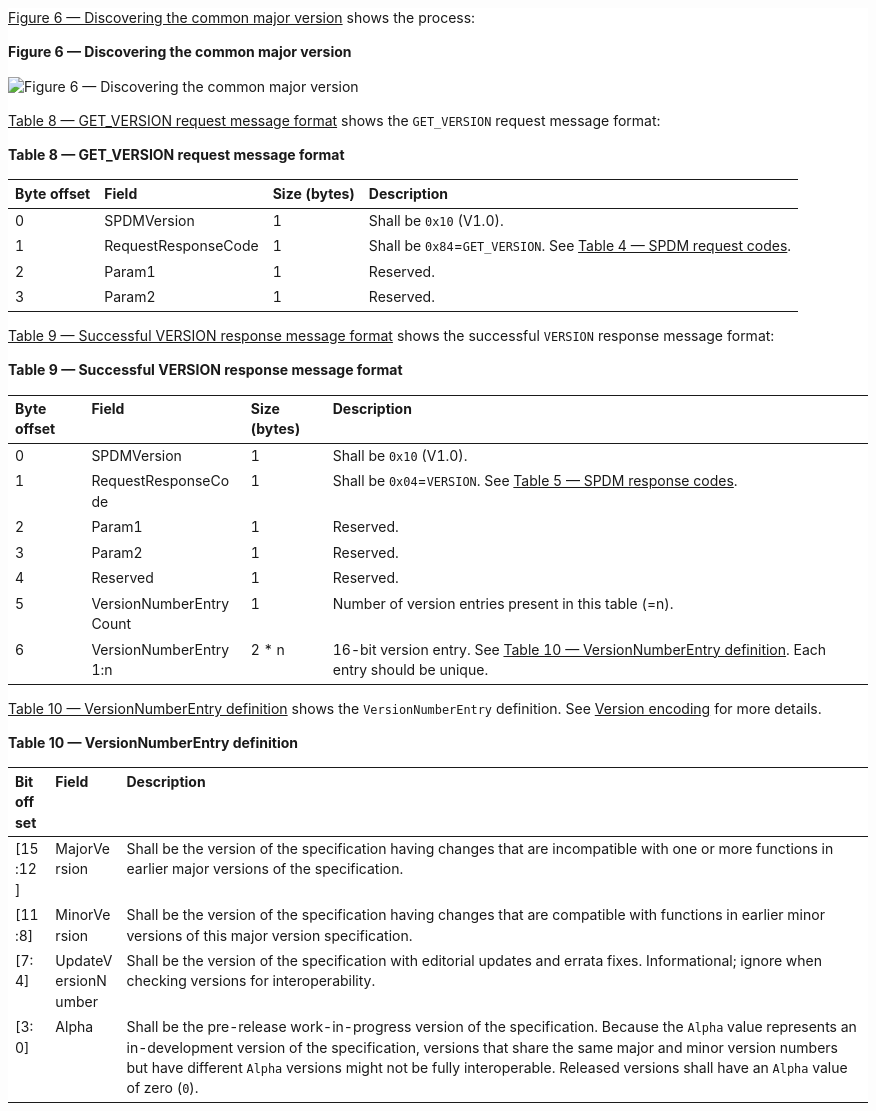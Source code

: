 [Figure 6 &mdash; Discovering the common major version](#figure-discovering-the-common-major-version) shows the process:

<a id="figure-discovering-the-common-major-version"></a>**Figure 6 &mdash; Discovering the common major version**

![Figure 6 &mdash; Discovering the common major version](SPDMSpecification_files/Figure-DiscoveringCommonMajorVersion.svg)

[Table 8 &mdash; GET_VERSION request message format](#table-get-version-request-message-format) shows the `GET_VERSION` request message format:

<a id="table-get-version-request-message-format"></a>**Table 8 &mdash; GET_VERSION request message format**

| Byte offset | Field            | Size (bytes) | Description                |
|:------------|:-----------------|:-------------|:---------------------------|
| 0      | SPDMVersion         | 1            | Shall be `0x10` (V1.0). |
| 1      | RequestResponseCode | 1            | Shall be `0x84`=`GET_VERSION`. See [Table 4 &mdash; SPDM request codes](#table-spdm-request-codes).  |
| 2      | Param1              | 1            | Reserved.            |
| 3      | Param2              | 1            | Reserved.            |

[Table 9 &mdash; Successful VERSION response message format](#table-successful-version-response-message-format) shows the successful `VERSION` response message format:

<a id="table-successful-version-response-message-format"></a>**Table 9 &mdash; Successful VERSION response message format**

| Byte offset | Field            | Size (bytes) | Description                |
|:------------|:-----------------|:-------------|:---------------------------|
| 0      | SPDMVersion             | 1            | Shall be `0x10` (V1.0). |
| 1      | RequestResponseCode     | 1            | Shall be `0x04`=`VERSION`. See [Table 5 &mdash; SPDM response codes](#table-spdm-response-codes).  |
| 2      | Param1                  | 1            | Reserved.            |
| 3      | Param2                  | 1            | Reserved.            |
| 4      | Reserved                | 1            | Reserved.            |
| 5      | VersionNumberEntryCount | 1            | Number of version entries present in this table (=n). |
| 6      | VersionNumberEntry1:n   | 2 \* n         | 16-bit version entry. See [Table 10 &mdash; VersionNumberEntry definition](#table-versionnumberentry-definition). Each entry should be unique. |

[Table 10 &mdash; VersionNumberEntry definition](#table-versionnumberentry-definition) shows the `VersionNumberEntry` definition. See [Version encoding](#version-encoding) for more details.

<a id="table-versionnumberentry-definition"></a>**Table 10 &mdash; VersionNumberEntry definition**

| Bit offset | Field               | Description                        |
|:-----------|:--------------------|:-----------------------------------|
| [15:12] | MajorVersion        | Shall be the version of the specification having changes that are incompatible with one or more functions in earlier major versions of the specification. |
| [11:8]  | MinorVersion        | Shall be the version of the specification having changes that are compatible with functions in earlier minor versions of this major version specification. |
| [7:4]   | UpdateVersionNumber | Shall be the version of the specification with editorial updates and errata fixes.  Informational; ignore when checking versions for interoperability. |
| [3:0]   | Alpha               | Shall be the pre-release work-in-progress version of the specification.  Because the `Alpha` value represents an in-development version of the specification, versions that share the same major and minor version numbers but have different `Alpha` versions might not be fully interoperable.  Released versions shall have an `Alpha` value of zero (`0`). |
